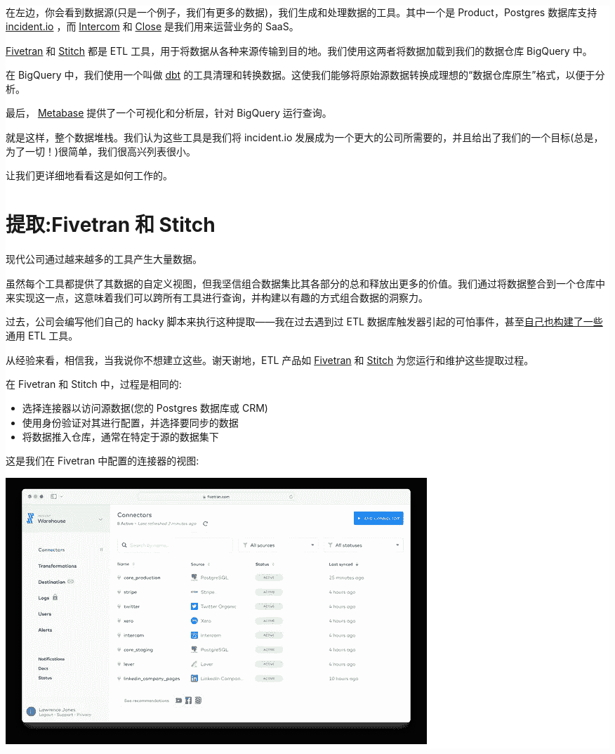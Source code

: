 在左边，你会看到数据源(只是一个例子，我们有更多的数据)，我们生成和处理数据的工具。其中一个是 Product，Postgres 数据库支持 [incident.io](https://incident.io/) ，而 [Intercom](https://www.intercom.com/) 和 [Close](https://close.com/) 是我们用来运营业务的 SaaS。

[Fivetran](https://fivetran.com/) 和 [Stitch](https://www.stitchdata.com/) 都是 ETL 工具，用于将数据从各种来源传输到目的地。我们使用这两者将数据加载到我们的数据仓库 BigQuery 中。

在 BigQuery 中，我们使用一个叫做 [dbt](https://www.getdbt.com/) 的工具清理和转换数据。这使我们能够将原始源数据转换成理想的“数据仓库原生”格式，以便于分析。

最后， [Metabase](https://www.metabase.com/) 提供了一个可视化和分析层，针对 BigQuery 运行查询。

就是这样，整个数据堆栈。我们认为这些工具是我们将 incident.io 发展成为一个更大的公司所需要的，并且给出了我们的一个目标(总是，为了一切！)很简单，我们很高兴列表很小。

让我们更详细地看看这是如何工作的。

# 提取:Fivetran 和 Stitch

现代公司通过越来越多的工具产生大量数据。

虽然每个工具都提供了其数据的自定义视图，但我坚信组合数据集比其各部分的总和释放出更多的价值。我们通过将数据整合到一个仓库中来实现这一点，这意味着我们可以跨所有工具进行查询，并构建以有趣的方式组合数据的洞察力。

过去，公司会编写他们自己的 hacky 脚本来执行这种提取——我在过去遇到过 ETL 数据库触发器引起的可怕事件，甚至[自己也构建了一些](https://github.com/lawrencejones/pgsink)通用 ETL 工具。

从经验来看，相信我，当我说你不想建立这些。谢天谢地，ETL 产品如 [Fivetran](https://fivetran.com/) 和 [Stitch](https://www.stitchdata.com/) 为您运行和维护这些提取过程。

在 Fivetran 和 Stitch 中，过程是相同的:

*   选择连接器以访问源数据(您的 Postgres 数据库或 CRM)
*   使用身份验证对其进行配置，并选择要同步的数据
*   将数据推入仓库，通常在特定于源的数据集下

这是我们在 Fivetran 中配置的连接器的视图:

![](img/5d6f3050ae1d1953f6304f4e519ce743.png)
